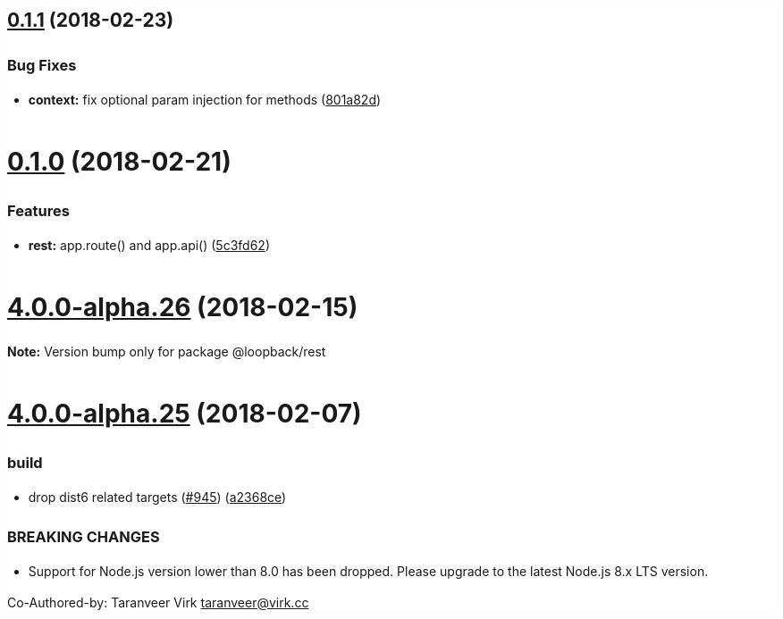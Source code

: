 <a name="0.1.1"></a>

## [0.1.1](https://github.com/loopbackio/loopback-next/compare/@loopback/rest@0.1.0...@loopback/rest@0.1.1) (2018-02-23)

### Bug Fixes

- **context:** fix optional param injection for methods
  ([801a82d](https://github.com/loopbackio/loopback-next/commit/801a82d))

<a name="0.1.0"></a>

# [0.1.0](https://github.com/loopbackio/loopback-next/compare/@loopback/rest@4.0.0-alpha.26...@loopback/rest@0.1.0) (2018-02-21)

### Features

- **rest:** app.route() and app.api()
  ([5c3fd62](https://github.com/loopbackio/loopback-next/commit/5c3fd62))

<a name="4.0.0-alpha.26"></a>

# [4.0.0-alpha.26](https://github.com/loopbackio/loopback-next/compare/@loopback/rest@4.0.0-alpha.25...@loopback/rest@4.0.0-alpha.26) (2018-02-15)

**Note:** Version bump only for package @loopback/rest

<a name="4.0.0-alpha.25"></a>

# [4.0.0-alpha.25](https://github.com/loopbackio/loopback-next/compare/@loopback/rest@4.0.0-alpha.24...@loopback/rest@4.0.0-alpha.25) (2018-02-07)

### build

- drop dist6 related targets
  ([#945](https://github.com/loopbackio/loopback-next/issues/945))
  ([a2368ce](https://github.com/loopbackio/loopback-next/commit/a2368ce))

### BREAKING CHANGES

- Support for Node.js version lower than 8.0 has been dropped. Please upgrade to
  the latest Node.js 8.x LTS version.

Co-Authored-by: Taranveer Virk <taranveer@virk.cc>

<a name="4.0.0-alpha.24"></a>
